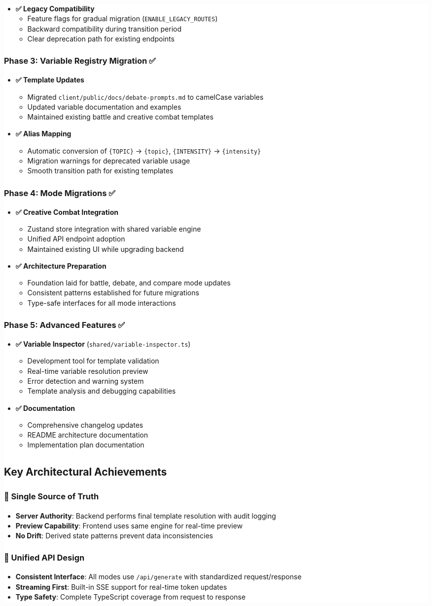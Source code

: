 - **✅ Legacy Compatibility**
  - Feature flags for gradual migration (`ENABLE_LEGACY_ROUTES`)
  - Backward compatibility during transition period
  - Clear deprecation path for existing endpoints

### Phase 3: Variable Registry Migration ✅  
- **✅ Template Updates**
  - Migrated `client/public/docs/debate-prompts.md` to camelCase variables
  - Updated variable documentation and examples
  - Maintained existing battle and creative combat templates

- **✅ Alias Mapping**
  - Automatic conversion of `{TOPIC}` → `{topic}`, `{INTENSITY}` → `{intensity}`
  - Migration warnings for deprecated variable usage
  - Smooth transition path for existing templates

### Phase 4: Mode Migrations ✅
- **✅ Creative Combat Integration**
  - Zustand store integration with shared variable engine
  - Unified API endpoint adoption
  - Maintained existing UI while upgrading backend

- **✅ Architecture Preparation**
  - Foundation laid for battle, debate, and compare mode updates
  - Consistent patterns established for future migrations
  - Type-safe interfaces for all mode interactions

### Phase 5: Advanced Features ✅
- **✅ Variable Inspector** (`shared/variable-inspector.ts`)
  - Development tool for template validation
  - Real-time variable resolution preview
  - Error detection and warning system
  - Template analysis and debugging capabilities

- **✅ Documentation**
  - Comprehensive changelog updates
  - README architecture documentation
  - Implementation plan documentation

## Key Architectural Achievements

### 🎯 Single Source of Truth
- **Server Authority**: Backend performs final template resolution with audit logging
- **Preview Capability**: Frontend uses same engine for real-time preview
- **No Drift**: Derived state patterns prevent data inconsistencies

### 🔄 Unified API Design
- **Consistent Interface**: All modes use `/api/generate` with standardized request/response
- **Streaming First**: Built-in SSE support for real-time token updates
- **Type Safety**: Complete TypeScript coverage from request to response
